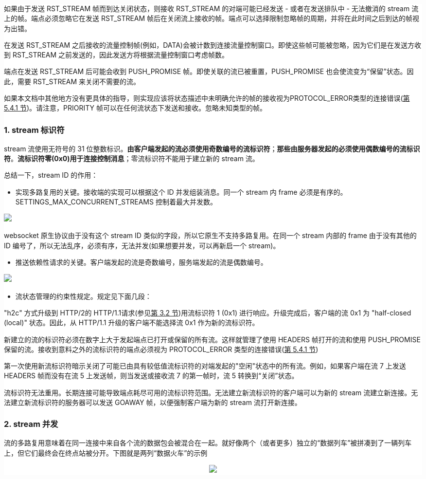 如果由于发送 RST\_STREAM 帧而到达关闭状态，则接收 RST\_STREAM 的对端可能已经发送 - 或者在发送排队中 - 无法撤消的 stream 流上的帧。端点必须忽略它在发送 RST\_STREAM 帧后在关闭流上接收的帧。端点可以选择限制忽略帧的周期，并将在此时间之后到达的帧视为出错。

在发送 RST\_STREAM 之后接收的流量控制帧(例如，DATA)会被计数到连接流量控制窗口。即使这些帧可能被忽略，因为它们是在发送方收到 RST\_STREAM 之前发送的，因此发送方将根据流量控制窗口考虑帧数。

端点在发送 RST\_STREAM 后可能会收到 PUSH\_PROMISE 帧。即使关联的流已被重置，PUSH\_PROMISE 也会使流变为“保留”状态。因此，需要 RST\_STREAM 来关闭不需要的流。

如果本文档中其他地方没有更具体的指导，则实现应该将状态描述中未明确允许的帧的接收视为PROTOCOL\_ERROR类型的连接错误([第 5.4.1 节](https://github.com/halfrost/Halfrost-Field/blob/master/contents/Protocol/HTTP:2-HTTP-Frames.md#1-%E8%BF%9E%E6%8E%A5%E9%94%99%E8%AF%AF%E7%9A%84%E9%94%99%E8%AF%AF%E5%A4%84%E7%90%86))。请注意，PRIORITY 帧可以在任何流状态下发送和接收。忽略未知类型的帧。


### 1. stream 标识符


stream 流使用无符号的 31 位整数标识。**由客户端发起的流必须使用奇数编号的流标识符**；**那些由服务器发起的必须使用偶数编号的流标识符**。**流标识符零(0x0)用于连接控制消息**；零流标识符不能用于建立新的 stream 流。

总结一下，stream ID 的作用：

- 实现多路复用的关键。接收端的实现可以根据这个 ID 并发组装消息。同一个 stream 内 frame 必须是有序的。SETTINGS\_MAX\_CONCURRENT\_STREAMS 控制着最大并发数。

![](https://img.halfrost.com/Blog/ArticleImage/130_3.svg)

websocket 原生协议由于没有这个 stream ID 类似的字段，所以它原生不支持多路复用。在同一个 stream 内部的 frame 由于没有其他的 ID 编号了，所以无法乱序，必须有序，无法并发(如果想要并发，可以再新启一个 stream)。

- 推送依赖性请求的关键。客户端发起的流是奇数编号，服务端发起的流是偶数编号。

![](https://img.halfrost.com/Blog/ArticleImage/130_4.svg)

- 流状态管理的约束性规定。规定见下面几段：

"h2c" 方式升级到 HTTP/2的 HTTP/1.1请求(参见[第 3.2 节](https://github.com/halfrost/Halfrost-Field/blob/master/contents/Protocol/HTTP:2-begin.md#2-starting-http2-for-http-uris))用流标识符 1 (0x1) 进行响应。升级完成后，客户端的流 0x1 为 "half-closed (local)" 状态。因此，从 HTTP/1.1 升级的客户端不能选择流 0x1 作为新的流标识符。

新建立的流的标识符必须在数字上大于发起端点已打开或保留的所有流。这样就管理了使用 HEADERS 帧打开的流和使用 PUSH\_PROMISE 保留的流。接收到意料之外的流标识符的端点必须视为 PROTOCOL\_ERROR 类型的连接错误([第 5.4.1 节](https://github.com/halfrost/Halfrost-Field/blob/master/contents/Protocol/HTTP:2-HTTP-Frames.md#1-%E8%BF%9E%E6%8E%A5%E9%94%99%E8%AF%AF%E7%9A%84%E9%94%99%E8%AF%AF%E5%A4%84%E7%90%86))

第一次使用新流标识符暗示关闭了可能已由具有较低值流标识符的对端发起的"空闲"状态中的所有流。例如，如果客户端在流 7 上发送 HEADERS 帧而没有在流 5 上发送帧，则当发送或接收流 7 的第一帧时，流 5 转换到“关闭”状态。

流标识符无法重用。长期连接可能导致端点耗尽可用的流标识符范围。无法建立新流标识符的客户端可以为新的 stream 流建立新连接。无法建立新流标识符的服务器可以发送 GOAWAY 帧，以便强制客户端为新的 stream 流打开新连接。


### 2. stream 并发

流的多路复用意味着在同一连接中来自各个流的数据包会被混合在一起。就好像两个（或者更多）独立的“数据列车”被拼凑到了一辆列车上，但它们最终会在终点站被分开。下图就是两列“数据火车”的示例

<p align='center'>
<img src='https://img.halfrost.com/Blog/ArticleImage/125_3.jpg'>
</p>
